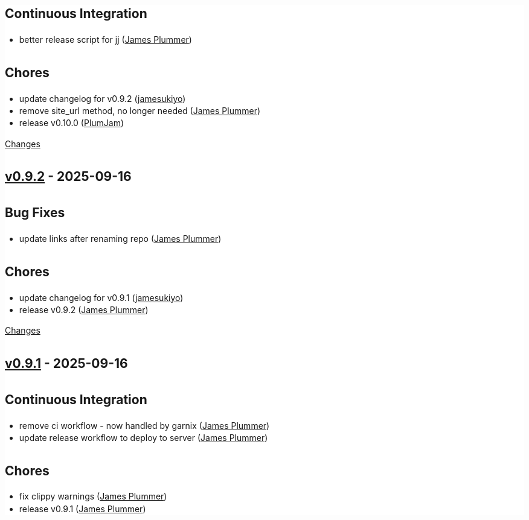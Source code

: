 ## Continuous Integration
- better release script for jj ([James Plummer](https://github.com/jamesukiyo/plumj.am/commit/c0007756fdc41b60bad7ee30e54f67f0560755f3))

## Chores
- update changelog for v0.9.2 ([jamesukiyo](https://github.com/jamesukiyo/plumj.am/commit/211bdecf4abca8419c6d1a0a258ad6b7ed25bdd5))
- remove site_url method, no longer needed ([James Plummer](https://github.com/jamesukiyo/plumj.am/commit/fed85193ddb50d39a1d57d9e3de5128d3a3240cd))
- release v0.10.0 ([PlumJam](https://github.com/jamesukiyo/plumj.am/commit/728768f1080be728c61107d72c937d585d78f917))

[Changes][v0.10.0]


<a id="v0.9.2"></a>
## [v0.9.2](https://github.com/plumj-am/plumj.am/releases/tag/v0.9.2) - 2025-09-16

## Bug Fixes
- update links after renaming repo ([James Plummer](https://github.com/jamesukiyo/plumj.am/commit/dfa35b3061cb96735635ffa260af79f88c29b85a))

## Chores
- update changelog for v0.9.1 ([jamesukiyo](https://github.com/jamesukiyo/plumj.am/commit/4ea2d1e8c2ebe949c2ba50da5c00c4cf7f47e605))
- release v0.9.2 ([James Plummer](https://github.com/jamesukiyo/plumj.am/commit/d7df10d35b5b332faa33903b880c61097c1e23d1))

[Changes][v0.9.2]


<a id="v0.9.1"></a>
## [v0.9.1](https://github.com/plumj-am/plumj.am/releases/tag/v0.9.1) - 2025-09-16

## Continuous Integration
- remove ci workflow - now handled by garnix ([James Plummer](https://github.com/jamesukiyo/jamesukiyo.github.io/commit/c57b6df61cd9569067941daa29f198fdec62ec49))
- update release workflow to deploy to server ([James Plummer](https://github.com/jamesukiyo/jamesukiyo.github.io/commit/8c9df27bd5a3c2a4eeb47920957a9de29a5865b1))

## Chores
- fix clippy warnings ([James Plummer](https://github.com/jamesukiyo/jamesukiyo.github.io/commit/36548d802e00ca95c6df7c848d89cf9b7e078363))
- release v0.9.1 ([James Plummer](https://github.com/jamesukiyo/jamesukiyo.github.io/commit/f49aa8918fd30d8f250e6d37322b79c26d7109b7))


[v0.16.3]: https://github.com/plumj-am/plumj.am/compare/v0.16.2...v0.16.3
[v0.16.2]: https://github.com/plumj-am/plumj.am/compare/v0.16.1...v0.16.2
[v0.16.1]: https://github.com/plumj-am/plumj.am/compare/v0.16.0...v0.16.1
[v0.16.0]: https://github.com/plumj-am/plumj.am/compare/v0.15.1...v0.16.0
[v0.15.1]: https://github.com/plumj-am/plumj.am/compare/v0.15.0...v0.15.1
[v0.15.0]: https://github.com/plumj-am/plumj.am/compare/v0.14.6...v0.15.0
[v0.14.6]: https://github.com/plumj-am/plumj.am/compare/v0.14.5...v0.14.6
[v0.14.5]: https://github.com/plumj-am/plumj.am/compare/v0.14.4...v0.14.5
[v0.14.4]: https://github.com/plumj-am/plumj.am/compare/v0.14.3...v0.14.4
[v0.14.3]: https://github.com/plumj-am/plumj.am/compare/v0.14.2...v0.14.3
[v0.14.2]: https://github.com/plumj-am/plumj.am/compare/v0.14.1...v0.14.2
[v0.14.1]: https://github.com/plumj-am/plumj.am/compare/v0.14.0...v0.14.1
[v0.14.0]: https://github.com/plumj-am/plumj.am/compare/v0.13.0...v0.14.0
[v0.13.0]: https://github.com/plumj-am/plumj.am/compare/v0.12.1...v0.13.0
[v0.12.1]: https://github.com/plumj-am/plumj.am/compare/v0.12.0...v0.12.1
[v0.12.0]: https://github.com/plumj-am/plumj.am/compare/v0.11.0...v0.12.0
[v0.11.0]: https://github.com/plumj-am/plumj.am/compare/v0.10.0...v0.11.0
[v0.10.0]: https://github.com/plumj-am/plumj.am/compare/v0.9.2...v0.10.0
[v0.9.2]: https://github.com/plumj-am/plumj.am/compare/v0.9.1...v0.9.2
[v0.9.1]: https://github.com/plumj-am/plumj.am/compare/v0.9.0...v0.9.1
[v0.9.0]: https://github.com/plumj-am/plumj.am/compare/v0.8.0...v0.9.0
[v0.8.0]: https://github.com/plumj-am/plumj.am/compare/v0.7.1...v0.8.0
[v0.7.1]: https://github.com/plumj-am/plumj.am/compare/v0.7.0...v0.7.1
[v0.7.0]: https://github.com/plumj-am/plumj.am/compare/v0.6.0...v0.7.0
[v0.6.0]: https://github.com/plumj-am/plumj.am/compare/v0.5.0...v0.6.0
[v0.5.0]: https://github.com/plumj-am/plumj.am/compare/v0.4.0...v0.5.0
[v0.4.0]: https://github.com/plumj-am/plumj.am/compare/v0.3.2...v0.4.0
[v0.3.2]: https://github.com/plumj-am/plumj.am/compare/v0.3.1...v0.3.2
[v0.3.1]: https://github.com/plumj-am/plumj.am/compare/v0.3.0...v0.3.1
[v0.3.0]: https://github.com/plumj-am/plumj.am/compare/v0.2.0...v0.3.0
[v0.2.0]: https://github.com/plumj-am/plumj.am/compare/v0.1.0...v0.2.0
[v0.1.0]: https://github.com/plumj-am/plumj.am/tree/v0.1.0
